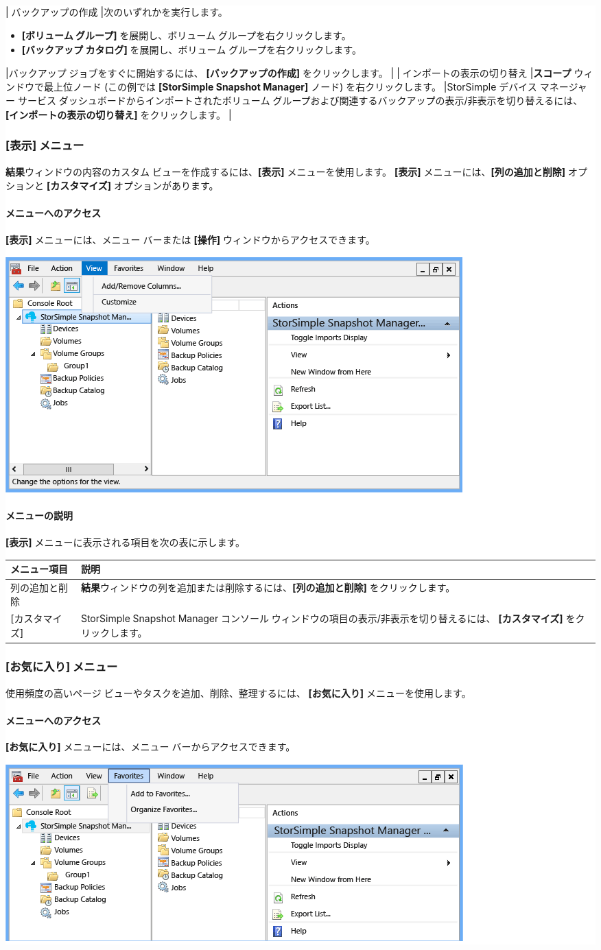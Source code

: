 | バックアップの作成 |次のいずれかを実行します。<ul><li>**[ボリューム グループ]** を展開し、ボリューム グループを右クリックします。</li><li>**[バックアップ カタログ]** を展開し、ボリューム グループを右クリックします。</li></ul> |バックアップ ジョブをすぐに開始するには、 **[バックアップの作成]** をクリックします。 |
| インポートの表示の切り替え |**スコープ** ウィンドウで最上位ノード (この例では **[StorSimple Snapshot Manager]** ノード) を右クリックします。 |StorSimple デバイス マネージャー サービス ダッシュボードからインポートされたボリューム グループおよび関連するバックアップの表示/非表示を切り替えるには、**[インポートの表示の切り替え]** をクリックします。 |

### <a name="view-menu"></a>[表示] メニュー
**結果**ウィンドウの内容のカスタム ビューを作成するには、**[表示]** メニューを使用します。 **[表示]** メニューには、**[列の追加と削除]** オプションと **[カスタマイズ]** オプションがあります。

#### <a name="menu-access"></a>メニューへのアクセス
**[表示]** メニューには、メニュー バーまたは **[操作]** ウィンドウからアクセスできます。

![StorSimple Snapshot Manager の[表示] メニュー](./media/storsimple-use-snapshot-manager/HCS_SSM_View_menu.png) 

#### <a name="menu-description"></a>メニューの説明
**[表示]** メニューに表示される項目を次の表に示します。

| メニュー項目 | 説明 |
|:--- |:--- |
| 列の追加と削除 |**結果**ウィンドウの列を追加または削除するには、**[列の追加と削除]** をクリックします。 |
| [カスタマイズ] |StorSimple Snapshot Manager コンソール ウィンドウの項目の表示/非表示を切り替えるには、 **[カスタマイズ]** をクリックします。 |

### <a name="favorites-menu"></a>[お気に入り] メニュー
使用頻度の高いページ ビューやタスクを追加、削除、整理するには、 **[お気に入り]** メニューを使用します。 

#### <a name="menu-access"></a>メニューへのアクセス
**[お気に入り]** メニューには、メニュー バーからアクセスできます。

![StorSimple Snapshot Manager の [お気に入り] メニュー](./media/storsimple-use-snapshot-manager/HCS_SSM_FavoritesMenu.png)
